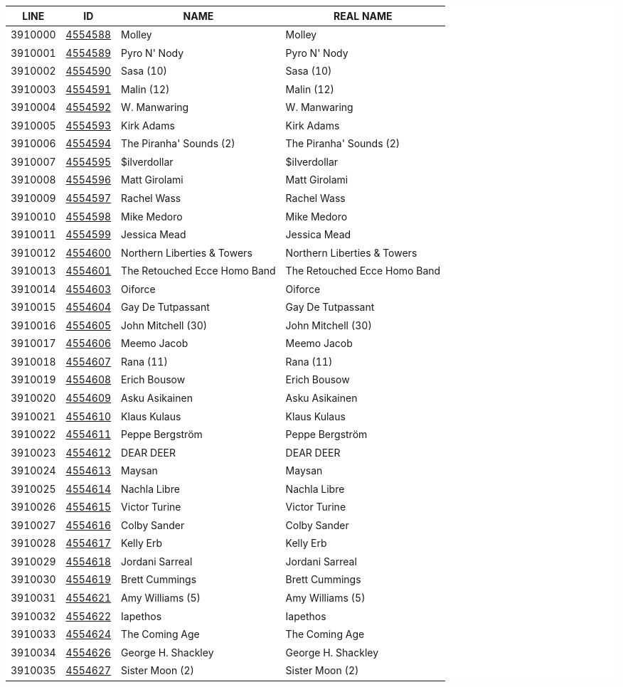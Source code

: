 | LINE   | ID        | NAME      | REAL NAME  |
| ------ | --------- | --------- | ---------- |
| 3910000 | [4554588](https://www.discogs.com/artist/4554588) | Molley | Molley |
| 3910001 | [4554589](https://www.discogs.com/artist/4554589) | Pyro N' Nody | Pyro N' Nody |
| 3910002 | [4554590](https://www.discogs.com/artist/4554590) | Sasa (10) | Sasa (10) |
| 3910003 | [4554591](https://www.discogs.com/artist/4554591) | Malin (12) | Malin (12) |
| 3910004 | [4554592](https://www.discogs.com/artist/4554592) | W. Manwaring | W. Manwaring |
| 3910005 | [4554593](https://www.discogs.com/artist/4554593) | Kirk Adams | Kirk Adams |
| 3910006 | [4554594](https://www.discogs.com/artist/4554594) | The Piranha' Sounds (2) | The Piranha' Sounds (2) |
| 3910007 | [4554595](https://www.discogs.com/artist/4554595) | $ilverdollar | $ilverdollar |
| 3910008 | [4554596](https://www.discogs.com/artist/4554596) | Matt Girolami | Matt Girolami |
| 3910009 | [4554597](https://www.discogs.com/artist/4554597) | Rachel Wass | Rachel Wass |
| 3910010 | [4554598](https://www.discogs.com/artist/4554598) | Mike Medoro | Mike Medoro |
| 3910011 | [4554599](https://www.discogs.com/artist/4554599) | Jessica Mead | Jessica Mead |
| 3910012 | [4554600](https://www.discogs.com/artist/4554600) | Northern Liberties & Towers | Northern Liberties & Towers |
| 3910013 | [4554601](https://www.discogs.com/artist/4554601) | The Retouched Ecce Homo Band | The Retouched Ecce Homo Band |
| 3910014 | [4554603](https://www.discogs.com/artist/4554603) | Oiforce | Oiforce |
| 3910015 | [4554604](https://www.discogs.com/artist/4554604) | Gay De Tutpassant | Gay De Tutpassant |
| 3910016 | [4554605](https://www.discogs.com/artist/4554605) | John Mitchell (30) | John Mitchell (30) |
| 3910017 | [4554606](https://www.discogs.com/artist/4554606) | Meemo Jacob | Meemo Jacob |
| 3910018 | [4554607](https://www.discogs.com/artist/4554607) | Rana (11) | Rana (11) |
| 3910019 | [4554608](https://www.discogs.com/artist/4554608) | Erich Bousow | Erich Bousow |
| 3910020 | [4554609](https://www.discogs.com/artist/4554609) | Asku Asikainen | Asku Asikainen |
| 3910021 | [4554610](https://www.discogs.com/artist/4554610) | Klaus Kulaus | Klaus Kulaus |
| 3910022 | [4554611](https://www.discogs.com/artist/4554611) | Peppe Bergström | Peppe Bergström |
| 3910023 | [4554612](https://www.discogs.com/artist/4554612) | DEAR DEER | DEAR DEER |
| 3910024 | [4554613](https://www.discogs.com/artist/4554613) | Maysan | Maysan |
| 3910025 | [4554614](https://www.discogs.com/artist/4554614) | Nachla Libre | Nachla Libre |
| 3910026 | [4554615](https://www.discogs.com/artist/4554615) | Victor Turine | Victor Turine |
| 3910027 | [4554616](https://www.discogs.com/artist/4554616) | Colby Sander | Colby Sander |
| 3910028 | [4554617](https://www.discogs.com/artist/4554617) | Kelly Erb | Kelly Erb |
| 3910029 | [4554618](https://www.discogs.com/artist/4554618) | Jordani Sarreal | Jordani Sarreal |
| 3910030 | [4554619](https://www.discogs.com/artist/4554619) | Brett Cummings | Brett Cummings |
| 3910031 | [4554621](https://www.discogs.com/artist/4554621) | Amy Williams (5) | Amy Williams (5) |
| 3910032 | [4554622](https://www.discogs.com/artist/4554622) | Iapethos | Iapethos |
| 3910033 | [4554624](https://www.discogs.com/artist/4554624) | The Coming Age | The Coming Age |
| 3910034 | [4554626](https://www.discogs.com/artist/4554626) | George H. Shackley | George H. Shackley |
| 3910035 | [4554627](https://www.discogs.com/artist/4554627) | Sister Moon (2) | Sister Moon (2) |